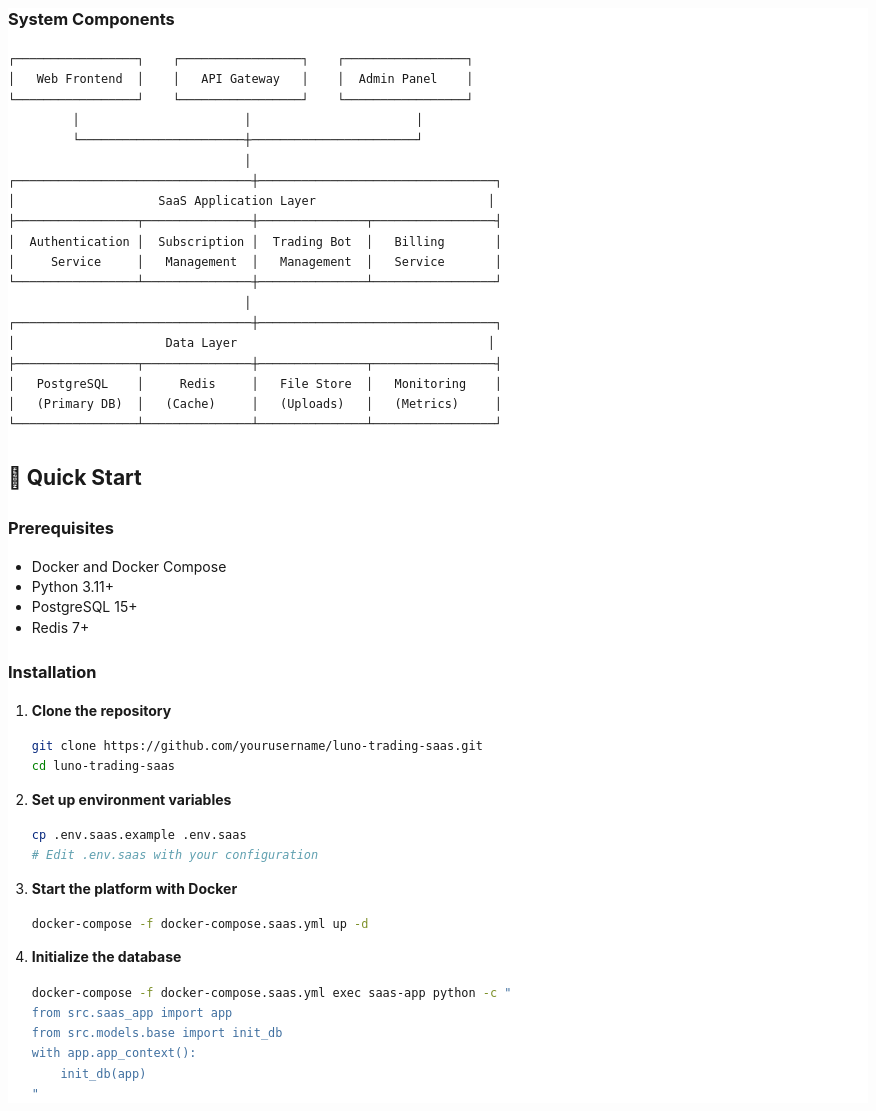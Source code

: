 ### System Components
```
┌─────────────────┐    ┌─────────────────┐    ┌─────────────────┐
│   Web Frontend  │    │   API Gateway   │    │  Admin Panel    │
└─────────────────┘    └─────────────────┘    └─────────────────┘
         │                       │                       │
         └───────────────────────┼───────────────────────┘
                                 │
┌─────────────────────────────────┼─────────────────────────────────┐
│                    SaaS Application Layer                        │
├─────────────────┬───────────────┼───────────────┬─────────────────┤
│  Authentication │  Subscription │  Trading Bot  │   Billing       │
│     Service     │   Management  │   Management  │   Service       │
└─────────────────┴───────────────┼───────────────┴─────────────────┘
                                 │
┌─────────────────────────────────┼─────────────────────────────────┐
│                     Data Layer                                   │
├─────────────────┬───────────────┼───────────────┬─────────────────┤
│   PostgreSQL    │     Redis     │   File Store  │   Monitoring    │
│   (Primary DB)  │   (Cache)     │   (Uploads)   │   (Metrics)     │
└─────────────────┴───────────────┴───────────────┴─────────────────┘
```

## 🚀 Quick Start

### Prerequisites
- Docker and Docker Compose
- Python 3.11+
- PostgreSQL 15+
- Redis 7+

### Installation

1. **Clone the repository**
   ```bash
   git clone https://github.com/yourusername/luno-trading-saas.git
   cd luno-trading-saas
   ```

2. **Set up environment variables**
   ```bash
   cp .env.saas.example .env.saas
   # Edit .env.saas with your configuration
   ```

3. **Start the platform with Docker**
   ```bash
   docker-compose -f docker-compose.saas.yml up -d
   ```

4. **Initialize the database**
   ```bash
   docker-compose -f docker-compose.saas.yml exec saas-app python -c "
   from src.saas_app import app
   from src.models.base import init_db
   with app.app_context():
       init_db(app)
   "
   ```
